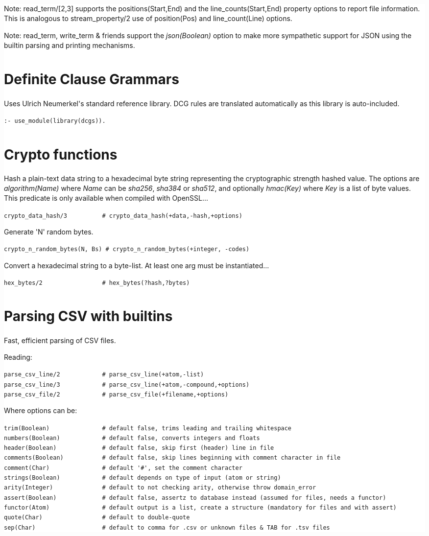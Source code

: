 Note: read_term/[2,3] supports the positions(Start,End) and the
line_counts(Start,End) property options to report file information.
This is analogous to stream_property/2 use of position(Pos) and
line_count(Line) options.

Note: read_term, write_term & friends support the *json(Boolean)*
option to make more sympathetic support for JSON using the builtin
parsing and printing mechanisms.


Definite Clause Grammars
========================

Uses Ulrich Neumerkel's standard reference library. DCG rules are
translated automatically as this library is auto-included.

	:- use_module(library(dcgs)).


Crypto functions
================

Hash a plain-text data string to a hexadecimal byte string
representing the cryptographic strength hashed value. The options
are *algorithm(Name)* where *Name* can be *sha256*, *sha384* or
*sha512*, and optionally *hmac(Key)* where *Key* is a list of byte
values. This predicate is only available when compiled with OpenSSL...

	crypto_data_hash/3          # crypto_data_hash(+data,-hash,+options)

Generate 'N' random bytes.

	crypto_n_random_bytes(N, Bs) # crypto_n_random_bytes(+integer, -codes)

Convert a hexadecimal string to a byte-list. At least one arg must be
instantiated...

	hex_bytes/2                 # hex_bytes(?hash,?bytes)


Parsing CSV with builtins
=========================

Fast, efficient parsing of CSV files.

Reading:

	parse_csv_line/2			# parse_csv_line(+atom,-list)
	parse_csv_line/3			# parse_csv_line(+atom,-compound,+options)
	parse_csv_file/2			# parse_csv_file(+filename,+options)

Where options can be:

	trim(Boolean)				# default false, trims leading and trailing whitespace
	numbers(Boolean)			# default false, converts integers and floats
	header(Boolean)				# default false, skip first (header) line in file
	comments(Boolean)			# default false, skip lines beginning with comment character in file
	comment(Char)				# default '#', set the comment character
	strings(Boolean)			# default depends on type of input (atom or string)
	arity(Integer)				# default to not checking arity, otherwise throw domain_error
	assert(Boolean)				# default false, assertz to database instead (assumed for files, needs a functor)
	functor(Atom)				# default output is a list, create a structure (mandatory for files and with assert)
	quote(Char)					# default to double-quote
	sep(Char)					# default to comma for .csv or unknown files & TAB for .tsv files
